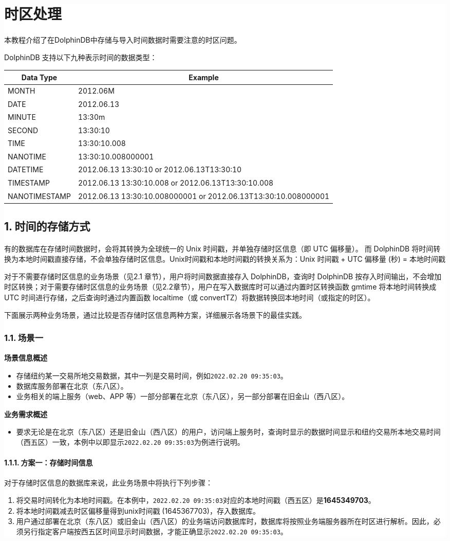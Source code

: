 # 时区处理

本教程介绍了在DolphinDB中存储与导入时间数据时需要注意的时区问题。

DolphinDB 支持以下九种表示时间的数据类型：

| Data Type | Example |
| --- | --- |
| MONTH | 2012.06M |
| DATE | 2012.06.13 |
| MINUTE | 13:30m |
| SECOND | 13:30:10 |
| TIME | 13:30:10.008 |
| NANOTIME | 13:30:10.008000001 |
| DATETIME | 2012.06.13 13:30:10 or 2012.06.13T13:30:10 |
| TIMESTAMP | 2012.06.13 13:30:10.008 or 2012.06.13T13:30:10.008 |
| NANOTIMESTAMP | 2012.06.13 13:30:10.008000001 or 2012.06.13T13:30:10.008000001 |

## 1. 时间的存储方式

有的数据库在存储时间数据时，会将其转换为全球统一的 Unix 时间戳，并单独存储时区信息（即 UTC 偏移量）。
而 DolphinDB 将时间转换为本地时间戳直接存储，不会单独存储时区信息。Unix时间戳和本地时间戳的转换关系为：Unix 时间戳 + UTC 偏移量 (秒) = 本地时间戳

对于不需要存储时区信息的业务场景（见2.1 章节），用户将时间数据直接存入 DolphinDB，查询时 DolphinDB 按存入时间输出，不会增加时区转换；对于需要存储时区信息的业务场景（见2.2章节），用户在写入数据库时可以通过内置时区转换函数 gmtime 将本地时间转换成 UTC 时间进行存储，之后查询时通过内置函数 localtime（或 convertTZ）将数据转换回本地时间（或指定的时区）。

下面展示两种业务场景，通过比较是否存储时区信息两种方案，详细展示各场景下的最佳实践。

### 1.1. 场景一

**场景信息概述**

* 存储纽约某一交易所地交易数据，其中一列是交易时间，例如`2022.02.20 09:35:03`。
* 数据库服务部署在北京（东八区）。
* 业务相关的端上服务（web、APP 等）一部分部署在北京（东八区），另一部分部署在旧金山（西八区）。

**业务需求概述**

* 要求无论是在北京（东八区）还是旧金山（西八区）的用户，访问端上服务时，查询时显示的数据时间显示和纽约交易所本地交易时间（西五区）一致，本例中以即显示`2022.02.20 09:35:03`为例进行说明。

#### 1.1.1. 方案一：存储时间信息

对于存储时区信息的数据库来说，此业务场景中将执行下列步骤：

1. 将交易时间转化为本地时间戳。在本例中，`2022.02.20 09:35:03`对应的本地时间戳（西五区）是**1645349703**。
2. 将本地时间戳减去时区偏移量得到unix时间戳 (1645367703)，存入数据库。
3. 用户通过部署在北京（东八区）或旧金山（西八区）的业务端访问数据库时，数据库将按照业务端服务器所在时区进行解析。因此，必须另行指定客户端按西五区时间显示时间数据，才能正确显示`2022.02.20 09:35:03`。
